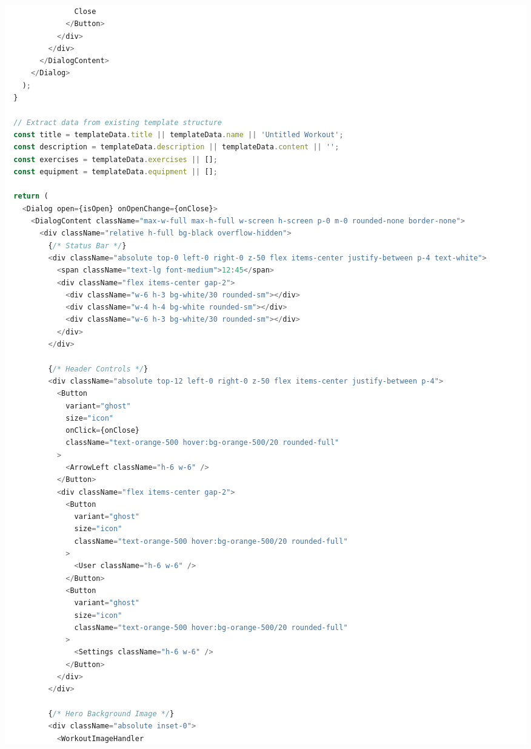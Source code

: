 ```typescript
                Close
              </Button>
            </div>
          </div>
        </DialogContent>
      </Dialog>
    );
  }

  // Extract data from existing template structure
  const title = templateData.title || templateData.name || 'Untitled Workout';
  const description = templateData.description || templateData.content || '';
  const exercises = templateData.exercises || [];
  const equipment = templateData.equipment || [];

  return (
    <Dialog open={isOpen} onOpenChange={onClose}>
      <DialogContent className="max-w-full max-h-full w-screen h-screen p-0 m-0 rounded-none border-none">
        <div className="relative h-full bg-black overflow-hidden">
          {/* Status Bar */}
          <div className="absolute top-0 left-0 right-0 z-50 flex items-center justify-between p-4 text-white">
            <span className="text-lg font-medium">12:45</span>
            <div className="flex items-center gap-2">
              <div className="w-6 h-3 bg-white/30 rounded-sm"></div>
              <div className="w-4 h-4 bg-white rounded-sm"></div>
              <div className="w-6 h-3 bg-white/30 rounded-sm"></div>
            </div>
          </div>

          {/* Header Controls */}
          <div className="absolute top-12 left-0 right-0 z-50 flex items-center justify-between p-4">
            <Button
              variant="ghost"
              size="icon"
              onClick={onClose}
              className="text-orange-500 hover:bg-orange-500/20 rounded-full"
            >
              <ArrowLeft className="h-6 w-6" />
            </Button>
            <div className="flex items-center gap-2">
              <Button
                variant="ghost"
                size="icon"
                className="text-orange-500 hover:bg-orange-500/20 rounded-full"
              >
                <User className="h-6 w-6" />
              </Button>
              <Button
                variant="ghost"
                size="icon"
                className="text-orange-500 hover:bg-orange-500/20 rounded-full"
              >
                <Settings className="h-6 w-6" />
              </Button>
            </div>
          </div>

          {/* Hero Background Image */}
          <div className="absolute inset-0">
            <WorkoutImageHandler
```
